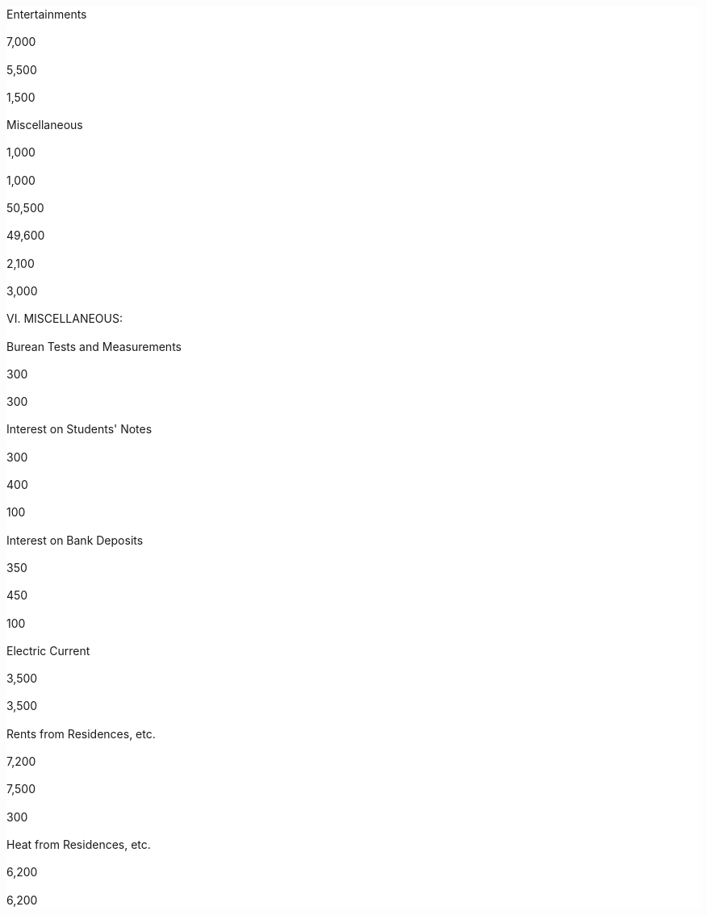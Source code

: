 Entertainments

7,000

5,500

1,500

Miscellaneous

1,000

1,000

50,500

49,600

2,100

3,000

VI. MISCELLANEOUS:

Burean Tests and Measurements

300

300

Interest on Students' Notes

300

400

100

Interest on Bank Deposits

350

450

100

Electric Current

3,500

3,500

Rents from Residences, etc.

7,200

7,500

300

Heat from Residences, etc.

6,200

6,200

